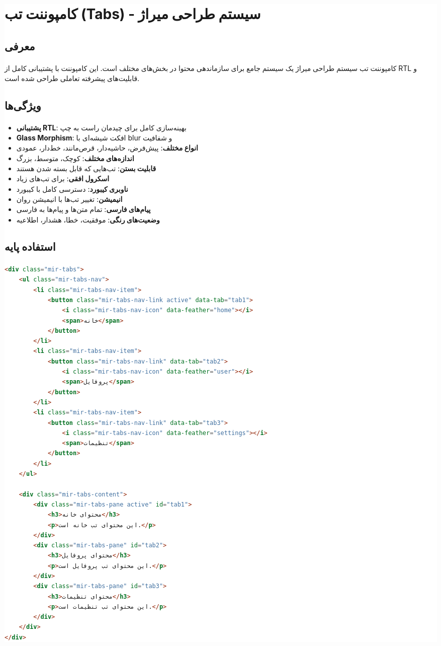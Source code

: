 # کامپوننت تب (Tabs) - سیستم طراحی میراژ

## معرفی

کامپوننت تب سیستم طراحی میراژ یک سیستم جامع برای سازماندهی محتوا در بخش‌های مختلف است. این کامپوننت با پشتیبانی کامل از RTL و قابلیت‌های پیشرفته تعاملی طراحی شده است.

## ویژگی‌ها

- **پشتیبانی RTL**: بهینه‌سازی کامل برای چیدمان راست به چپ
- **Glass Morphism**: افکت شیشه‌ای با blur و شفافیت
- **انواع مختلف**: پیش‌فرض، حاشیه‌دار، قرص‌مانند، خط‌دار، عمودی
- **اندازه‌های مختلف**: کوچک، متوسط، بزرگ
- **قابلیت بستن**: تب‌هایی که قابل بسته شدن هستند
- **اسکرول افقی**: برای تب‌های زیاد
- **ناوبری کیبورد**: دسترسی کامل با کیبورد
- **انیمیشن**: تغییر تب‌ها با انیمیشن روان
- **پیام‌های فارسی**: تمام متن‌ها و پیام‌ها به فارسی
- **وضعیت‌های رنگی**: موفقیت، خطا، هشدار، اطلاعیه

## استفاده پایه

```html
<div class="mir-tabs">
    <ul class="mir-tabs-nav">
        <li class="mir-tabs-nav-item">
            <button class="mir-tabs-nav-link active" data-tab="tab1">
                <i class="mir-tabs-nav-icon" data-feather="home"></i>
                <span>خانه</span>
            </button>
        </li>
        <li class="mir-tabs-nav-item">
            <button class="mir-tabs-nav-link" data-tab="tab2">
                <i class="mir-tabs-nav-icon" data-feather="user"></i>
                <span>پروفایل</span>
            </button>
        </li>
        <li class="mir-tabs-nav-item">
            <button class="mir-tabs-nav-link" data-tab="tab3">
                <i class="mir-tabs-nav-icon" data-feather="settings"></i>
                <span>تنظیمات</span>
            </button>
        </li>
    </ul>
    
    <div class="mir-tabs-content">
        <div class="mir-tabs-pane active" id="tab1">
            <h3>محتوای خانه</h3>
            <p>این محتوای تب خانه است.</p>
        </div>
        <div class="mir-tabs-pane" id="tab2">
            <h3>محتوای پروفایل</h3>
            <p>این محتوای تب پروفایل است.</p>
        </div>
        <div class="mir-tabs-pane" id="tab3">
            <h3>محتوای تنظیمات</h3>
            <p>این محتوای تب تنظیمات است.</p>
        </div>
    </div>
</div>
```
